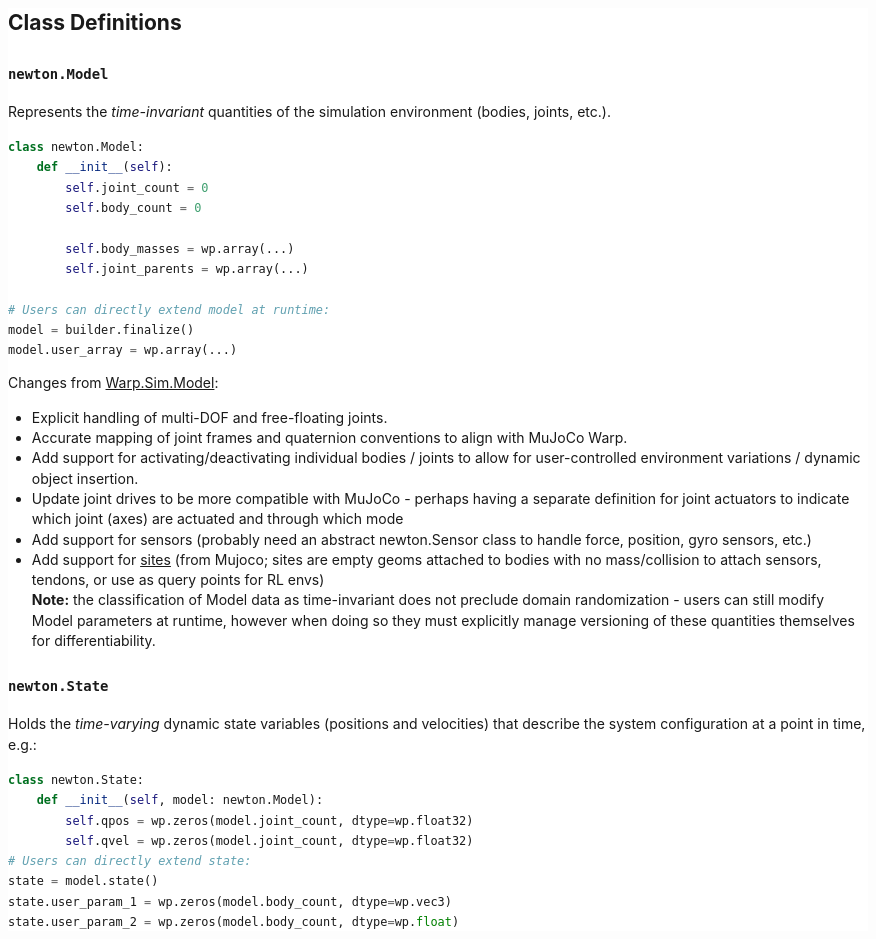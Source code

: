## Class Definitions

### `newton.Model`

Represents the *time-invariant* quantities of the simulation environment (bodies, joints, etc.). 

```py
class newton.Model:
    def __init__(self):
        self.joint_count = 0
        self.body_count = 0

        self.body_masses = wp.array(...)
        self.joint_parents = wp.array(...)

# Users can directly extend model at runtime:
model = builder.finalize()
model.user_array = wp.array(...)
```

Changes from [Warp.Sim.Model](https://nvidia.github.io/warp/modules/sim.html#warp.sim.Model):

* Explicit handling of multi-DOF and free-floating joints.  
* Accurate mapping of joint frames and quaternion conventions to align with MuJoCo Warp.  
* Add support for activating/deactivating individual bodies / joints to allow for user-controlled environment variations / dynamic object insertion.   
* Update joint drives to be more compatible with MuJoCo \- perhaps having a separate definition for joint actuators to indicate which joint (axes) are actuated and through which mode  
* Add support for sensors (probably need an abstract newton.Sensor class to handle force, position, gyro sensors, etc.)   
* Add support for [sites](https://mujoco.readthedocs.io/en/stable/overview.html#site) (from Mujoco; sites are empty geoms attached to bodies with no mass/collision to attach sensors, tendons, or use as query points for RL envs)  
  **Note:** the classification of Model data as time-invariant does not preclude domain randomization \- users can still modify Model parameters at runtime, however when doing so they must explicitly manage versioning of these quantities themselves for differentiability.

### `newton.State`

Holds the *time-varying* dynamic state variables (positions and velocities) that describe the system configuration at a point in time, e.g.:

```py
class newton.State:
    def __init__(self, model: newton.Model):
        self.qpos = wp.zeros(model.joint_count, dtype=wp.float32)
        self.qvel = wp.zeros(model.joint_count, dtype=wp.float32)
# Users can directly extend state:
state = model.state()
state.user_param_1 = wp.zeros(model.body_count, dtype=wp.vec3)
state.user_param_2 = wp.zeros(model.body_count, dtype=wp.float)
```
